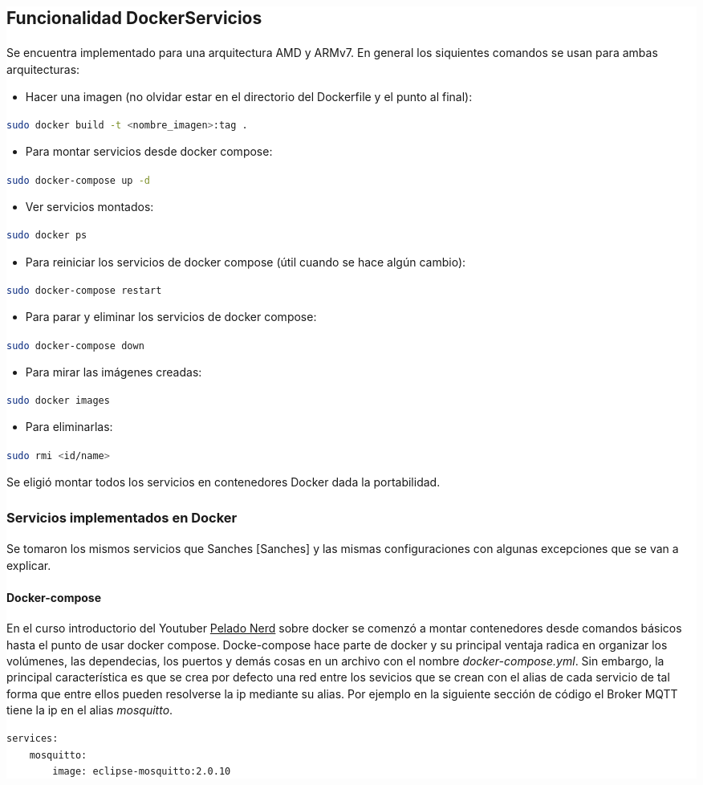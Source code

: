 ## Funcionalidad DockerServicios

Se encuentra implementado para una arquitectura AMD y ARMv7. En general los siquientes comandos se usan para ambas arquitecturas:

* Hacer una imagen (no olvidar estar en el directorio del Dockerfile y el punto al final):
```bash
sudo docker build -t <nombre_imagen>:tag . 
```
* Para montar servicios desde docker compose:
```bash
sudo docker-compose up -d 
```

* Ver servicios montados:

```bash
sudo docker ps 
```

* Para reiniciar los servicios de docker compose (útil cuando se hace algún cambio):
```bash
sudo docker-compose restart 
```

* Para parar y eliminar los servicios de docker compose:
```bash
sudo docker-compose down 
```
* Para mirar las imágenes creadas:
```bash
sudo docker images
```

* Para eliminarlas:
```bash
sudo rmi <id/name>
```

Se eligió montar todos los servicios en contenedores Docker dada la portabilidad.
### Servicios implementados en Docker

Se tomaron los mismos servicios que Sanches [Sanches] y las mismas configuraciones con algunas excepciones que se van a explicar.


#### Docker-compose

En el curso introductorio del Youtuber [Pelado Nerd](https://www.youtube.com/watch?v=CV_Uf3Dq-EU) sobre docker se comenzó a montar contenedores desde comandos básicos hasta el punto de usar docker compose. Docke-compose hace parte de docker y su principal ventaja radica en organizar los volúmenes, las dependecias, los puertos y demás cosas en un archivo con el nombre *docker-compose.yml*. Sin embargo, la principal característica es que se crea por defecto una red entre los sevicios que se crean con el alias de cada servicio de tal forma que entre ellos pueden resolverse la ip mediante su alias. Por ejemplo en la siguiente sección de código el Broker MQTT tiene la ip en el alias *mosquitto*.

```
services:
    mosquitto:
        image: eclipse-mosquitto:2.0.10
```
